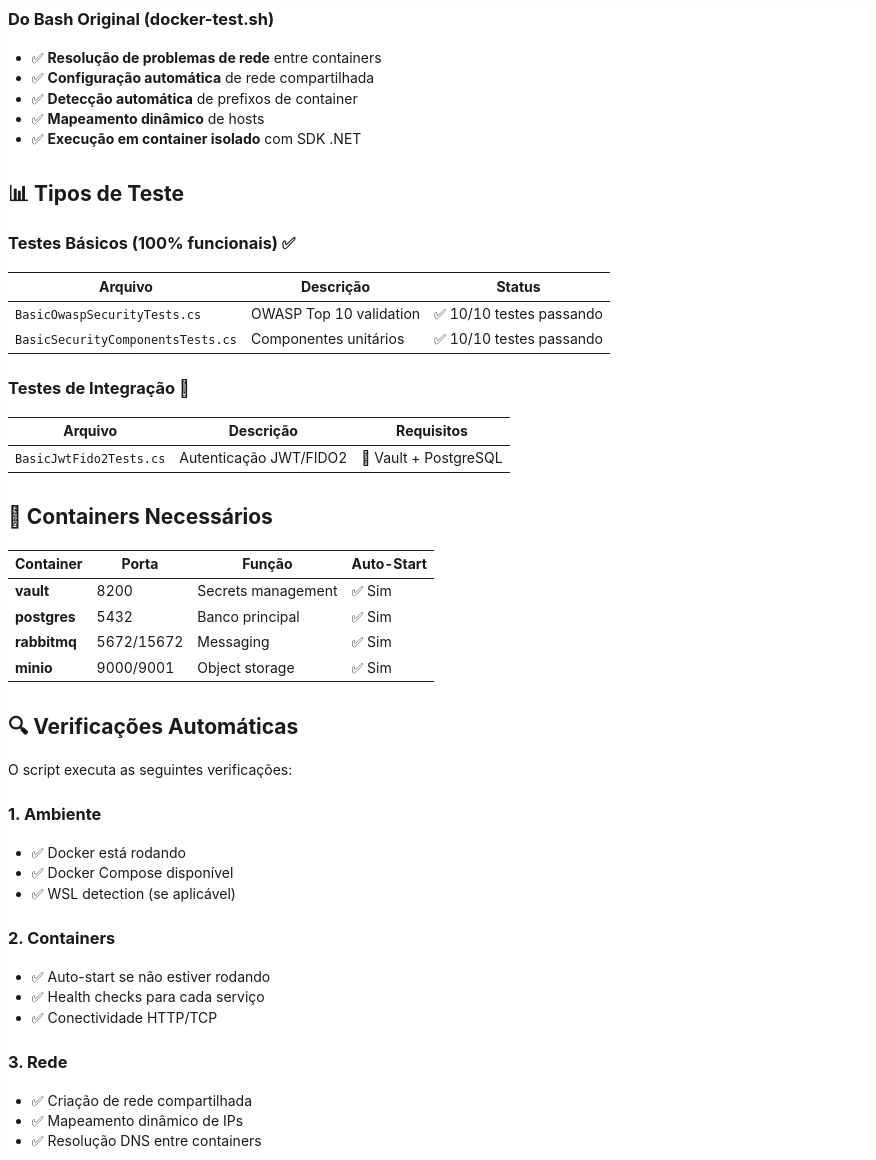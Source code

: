 ### **Do Bash Original (docker-test.sh)**
- ✅ **Resolução de problemas de rede** entre containers
- ✅ **Configuração automática** de rede compartilhada
- ✅ **Detecção automática** de prefixos de container
- ✅ **Mapeamento dinâmico** de hosts
- ✅ **Execução em container isolado** com SDK .NET

## 📊 Tipos de Teste

### **Testes Básicos (100% funcionais)** ✅
| Arquivo | Descrição | Status |
|---------|-----------|---------|
| `BasicOwaspSecurityTests.cs` | OWASP Top 10 validation | ✅ 10/10 testes passando |
| `BasicSecurityComponentsTests.cs` | Componentes unitários | ✅ 10/10 testes passando |

### **Testes de Integração** 🔄
| Arquivo | Descrição | Requisitos |
|---------|-----------|------------|
| `BasicJwtFido2Tests.cs` | Autenticação JWT/FIDO2 | 🐳 Vault + PostgreSQL |

## 🐳 Containers Necessários

| Container | Porta | Função | Auto-Start |
|-----------|-------|--------|------------|
| **vault** | 8200 | Secrets management | ✅ Sim |
| **postgres** | 5432 | Banco principal | ✅ Sim |
| **rabbitmq** | 5672/15672 | Messaging | ✅ Sim |
| **minio** | 9000/9001 | Object storage | ✅ Sim |

## 🔍 Verificações Automáticas

O script executa as seguintes verificações:

### **1. Ambiente**
- ✅ Docker está rodando
- ✅ Docker Compose disponível  
- ✅ WSL detection (se aplicável)

### **2. Containers**
- ✅ Auto-start se não estiver rodando
- ✅ Health checks para cada serviço
- ✅ Conectividade HTTP/TCP

### **3. Rede**
- ✅ Criação de rede compartilhada
- ✅ Mapeamento dinâmico de IPs
- ✅ Resolução DNS entre containers
